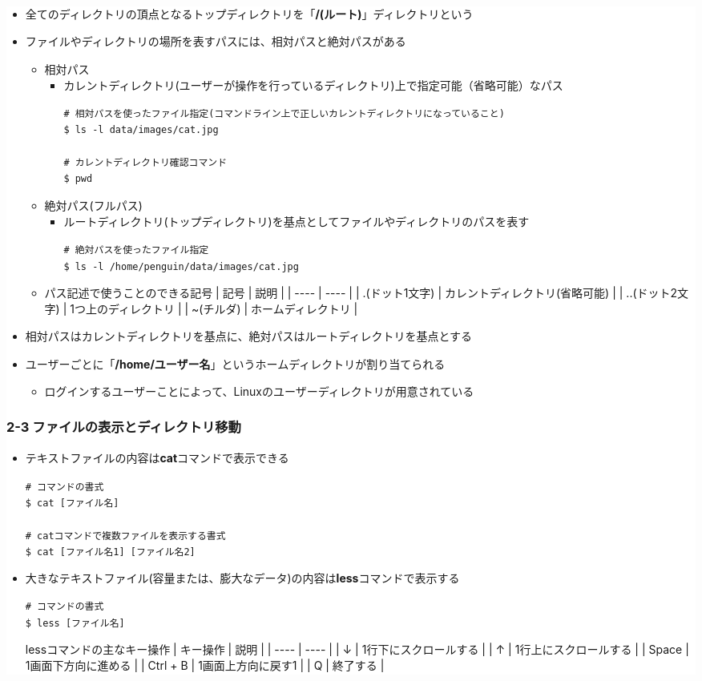 - 全てのディレクトリの頂点となるトップディレクトリを「**/(ルート)**」ディレクトリという
- ファイルやディレクトリの場所を表すパスには、相対パスと絶対パスがある
  - 相対パス
    - カレントディレクトリ(ユーザーが操作を行っているディレクトリ)上で指定可能（省略可能）なパス
      ```
      # 相対パスを使ったファイル指定(コマンドライン上で正しいカレントディレクトリになっていること)
      $ ls -l data/images/cat.jpg

      # カレントディレクトリ確認コマンド
      $ pwd
      ```
  - 絶対パス(フルパス)
    - ルートディレクトリ(トップディレクトリ)を基点としてファイルやディレクトリのパスを表す
      ```
      # 絶対パスを使ったファイル指定
      $ ls -l /home/penguin/data/images/cat.jpg
      ``` 
  - パス記述で使うことのできる記号
    | 記号 | 説明 |
    | ---- | ---- |
    | .(ドット1文字) | カレントディレクトリ(省略可能) |
    | ..(ドット2文字) | 1つ上のディレクトリ |
    | ~(チルダ) | ホームディレクトリ |

- 相対パスはカレントディレクトリを基点に、絶対パスはルートディレクトリを基点とする
- ユーザーごとに「**/home/ユーザー名**」というホームディレクトリが割り当てられる
  - ログインするユーザーことによって、Linuxのユーザーディレクトリが用意されている

### 2-3 ファイルの表示とディレクトリ移動
- テキストファイルの内容は**cat**コマンドで表示できる
  ```
  # コマンドの書式
  $ cat [ファイル名]

  # catコマンドで複数ファイルを表示する書式
  $ cat [ファイル名1] [ファイル名2]
  ```
- 大きなテキストファイル(容量または、膨大なデータ)の内容は**less**コマンドで表示する
  ```
  # コマンドの書式
  $ less [ファイル名]
  ```
  
  lessコマンドの主なキー操作
    | キー操作 | 説明 |
    | ---- | ---- |
    | ↓ | 1行下にスクロールする |
    | ↑ | 1行上にスクロールする |
    | Space | 1画面下方向に進める |
    | Ctrl + B | 1画面上方向に戻す1 |
    | Q | 終了する |
